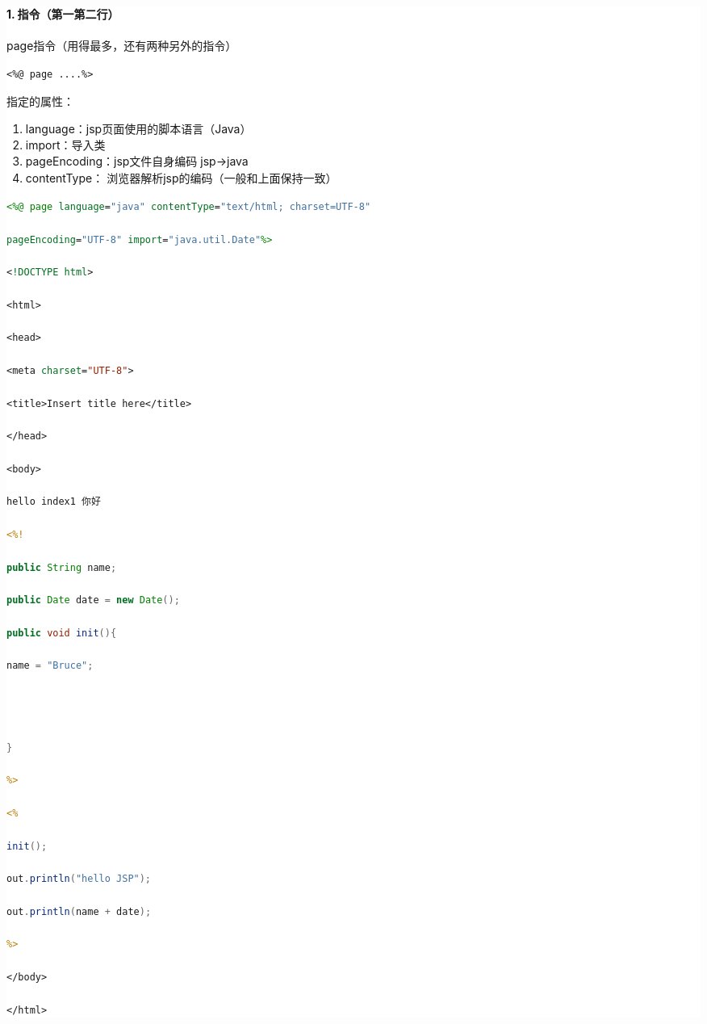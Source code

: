 #### 1. 指令（第一第二行）

page指令（用得最多，还有两种另外的指令）

`<%@ page ....%>`

指定的属性：

1. language：jsp页面使用的脚本语言（Java）
2. import：导入类
3. pageEncoding：jsp文件自身编码 jsp->java
4. contentType： 浏览器解析jsp的编码（一般和上面保持一致）

```jsp
<%@ page language="java" contentType="text/html; charset=UTF-8"

pageEncoding="UTF-8" import="java.util.Date"%>

<!DOCTYPE html>

<html>

<head>

<meta charset="UTF-8">

<title>Insert title here</title>

</head>

<body>

hello index1 你好

<%!

public String name;

public Date date = new Date();

public void init(){

name = "Bruce";

  


}

%>

<%

init();

out.println("hello JSP");

out.println(name + date);

%>

</body>

</html>
```
